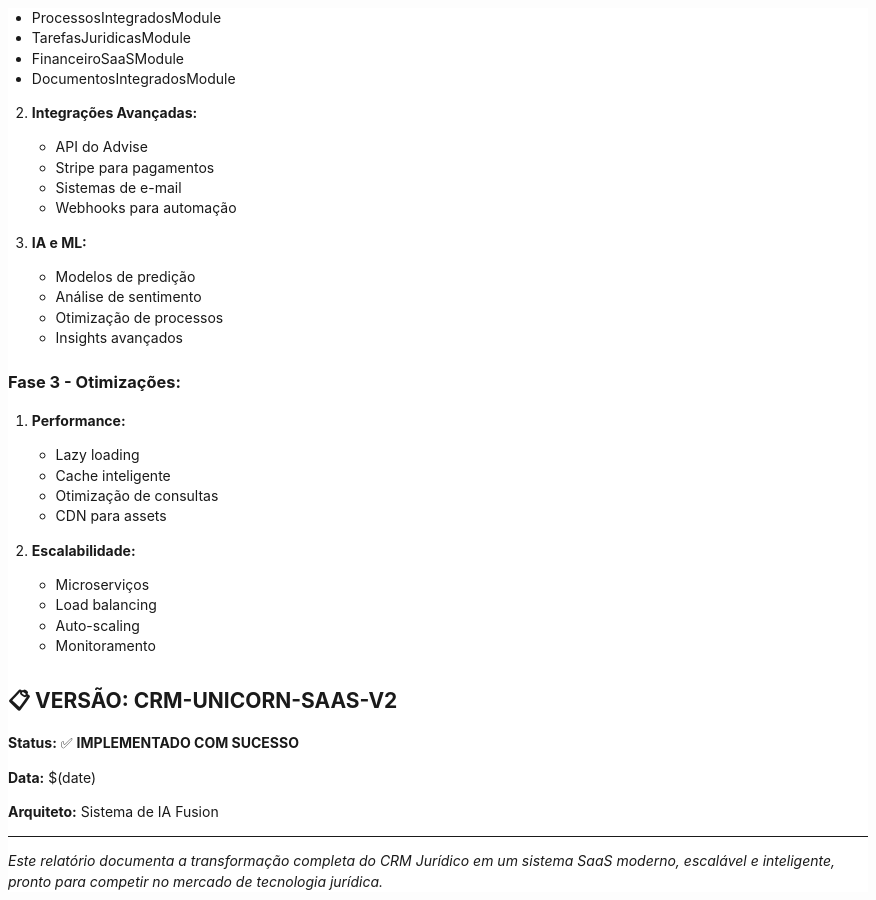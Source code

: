    - ProcessosIntegradosModule
   - TarefasJuridicasModule
   - FinanceiroSaaSModule
   - DocumentosIntegradosModule

2. **Integrações Avançadas:**

   - API do Advise
   - Stripe para pagamentos
   - Sistemas de e-mail
   - Webhooks para automação

3. **IA e ML:**
   - Modelos de predição
   - Análise de sentimento
   - Otimização de processos
   - Insights avançados

### **Fase 3 - Otimizações:**

1. **Performance:**

   - Lazy loading
   - Cache inteligente
   - Otimização de consultas
   - CDN para assets

2. **Escalabilidade:**
   - Microserviços
   - Load balancing
   - Auto-scaling
   - Monitoramento

## 📋 **VERSÃO: CRM-UNICORN-SAAS-V2**

**Status:** ✅ **IMPLEMENTADO COM SUCESSO**

**Data:** $(date)

**Arquiteto:** Sistema de IA Fusion

---

_Este relatório documenta a transformação completa do CRM Jurídico em um sistema SaaS moderno, escalável e inteligente, pronto para competir no mercado de tecnologia jurídica._
